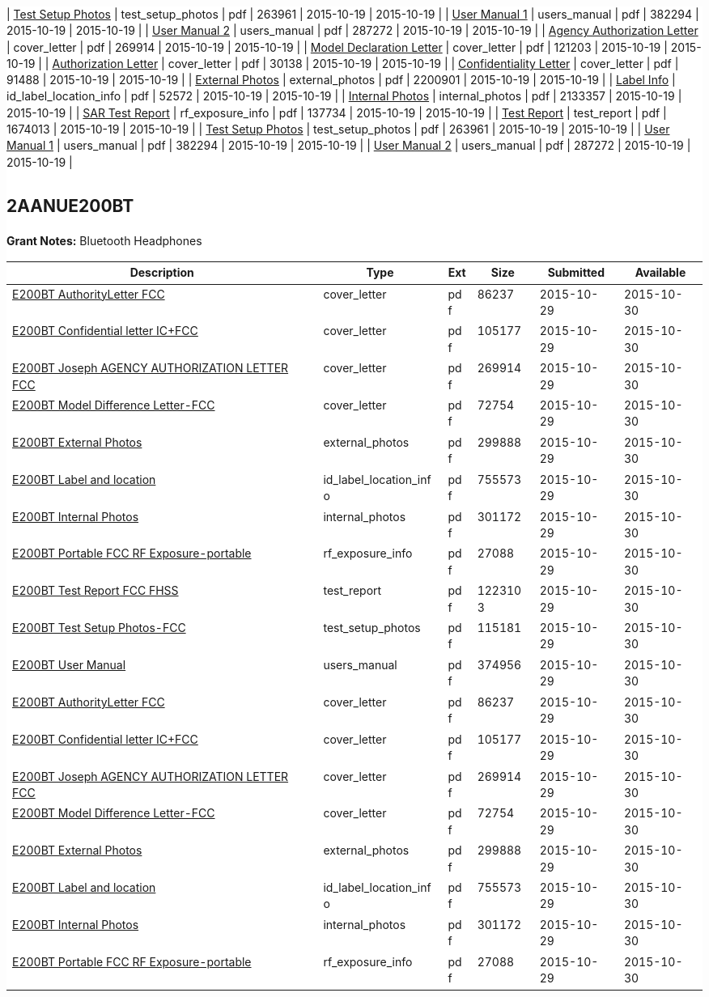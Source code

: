 | [Test Setup Photos](2AANUTI100/06e9062443e52a0ec6a292e42f751429/2786084.pdf) | test_setup_photos | pdf | 263961 | 2015-10-19 | 2015-10-19 |
| [User Manual 1](2AANUTI100/06e9062443e52a0ec6a292e42f751429/2786087.pdf) | users_manual | pdf | 382294 | 2015-10-19 | 2015-10-19 |
| [User Manual 2](2AANUTI100/06e9062443e52a0ec6a292e42f751429/2786088.pdf) | users_manual | pdf | 287272 | 2015-10-19 | 2015-10-19 |
| [Agency Authorization Letter](2AANUTI100/299e343159e7d9d1f948acff4282adab/2731461.pdf) | cover_letter | pdf | 269914 | 2015-10-19 | 2015-10-19 |
| [Model Declaration Letter](2AANUTI100/299e343159e7d9d1f948acff4282adab/2786083.pdf) | cover_letter | pdf | 121203 | 2015-10-19 | 2015-10-19 |
| [Authorization Letter](2AANUTI100/299e343159e7d9d1f948acff4282adab/2731462.pdf) | cover_letter | pdf | 30138 | 2015-10-19 | 2015-10-19 |
| [Confidentiality Letter](2AANUTI100/299e343159e7d9d1f948acff4282adab/2786078.pdf) | cover_letter | pdf | 91488 | 2015-10-19 | 2015-10-19 |
| [External Photos](2AANUTI100/299e343159e7d9d1f948acff4282adab/2786079.pdf) | external_photos | pdf | 2200901 | 2015-10-19 | 2015-10-19 |
| [Label Info](2AANUTI100/299e343159e7d9d1f948acff4282adab/2786082.pdf) | id_label_location_info | pdf | 52572 | 2015-10-19 | 2015-10-19 |
| [Internal Photos](2AANUTI100/299e343159e7d9d1f948acff4282adab/2786081.pdf) | internal_photos | pdf | 2133357 | 2015-10-19 | 2015-10-19 |
| [SAR Test Report](2AANUTI100/299e343159e7d9d1f948acff4282adab/2786086.pdf) | rf_exposure_info | pdf | 137734 | 2015-10-19 | 2015-10-19 |
| [Test Report](2AANUTI100/299e343159e7d9d1f948acff4282adab/2786105.pdf) | test_report | pdf | 1674013 | 2015-10-19 | 2015-10-19 |
| [Test Setup Photos](2AANUTI100/299e343159e7d9d1f948acff4282adab/2786084.pdf) | test_setup_photos | pdf | 263961 | 2015-10-19 | 2015-10-19 |
| [User Manual 1](2AANUTI100/299e343159e7d9d1f948acff4282adab/2786087.pdf) | users_manual | pdf | 382294 | 2015-10-19 | 2015-10-19 |
| [User Manual 2](2AANUTI100/299e343159e7d9d1f948acff4282adab/2786088.pdf) | users_manual | pdf | 287272 | 2015-10-19 | 2015-10-19 |
## 2AANUE200BT
**Grant Notes:** Bluetooth Headphones

| Description | Type | Ext | Size | Submitted | Available |
| ----------- | ---- | --- | ---- | --------- | --------- |
| [E200BT AuthorityLetter FCC](2AANUE200BT/c840372e6e628ff3cdb518cfb889e527/2797898.pdf) | cover_letter | pdf | 86237 | 2015-10-29 | 2015-10-30 |
| [E200BT Confidential letter IC+FCC](2AANUE200BT/c840372e6e628ff3cdb518cfb889e527/2797899.pdf) | cover_letter | pdf | 105177 | 2015-10-29 | 2015-10-30 |
| [E200BT Joseph AGENCY AUTHORIZATION LETTER FCC](2AANUE200BT/c840372e6e628ff3cdb518cfb889e527/2731461.pdf) | cover_letter | pdf | 269914 | 2015-10-29 | 2015-10-30 |
| [E200BT Model Difference Letter-FCC](2AANUE200BT/c840372e6e628ff3cdb518cfb889e527/2797901.pdf) | cover_letter | pdf | 72754 | 2015-10-29 | 2015-10-30 |
| [E200BT External Photos](2AANUE200BT/c840372e6e628ff3cdb518cfb889e527/2797902.pdf) | external_photos | pdf | 299888 | 2015-10-29 | 2015-10-30 |
| [E200BT Label and location](2AANUE200BT/c840372e6e628ff3cdb518cfb889e527/2797904.pdf) | id_label_location_info | pdf | 755573 | 2015-10-29 | 2015-10-30 |
| [E200BT Internal Photos](2AANUE200BT/c840372e6e628ff3cdb518cfb889e527/2797903.pdf) | internal_photos | pdf | 301172 | 2015-10-29 | 2015-10-30 |
| [E200BT Portable FCC RF Exposure-portable](2AANUE200BT/c840372e6e628ff3cdb518cfb889e527/2797907.pdf) | rf_exposure_info | pdf | 27088 | 2015-10-29 | 2015-10-30 |
| [E200BT Test Report FCC FHSS](2AANUE200BT/c840372e6e628ff3cdb518cfb889e527/2797999.pdf) | test_report | pdf | 1223103 | 2015-10-29 | 2015-10-30 |
| [E200BT Test Setup Photos-FCC](2AANUE200BT/c840372e6e628ff3cdb518cfb889e527/2797923.pdf) | test_setup_photos | pdf | 115181 | 2015-10-29 | 2015-10-30 |
| [E200BT User Manual](2AANUE200BT/c840372e6e628ff3cdb518cfb889e527/2797924.pdf) | users_manual | pdf | 374956 | 2015-10-29 | 2015-10-30 |
| [E200BT AuthorityLetter FCC](2AANUE200BT/3f97346ee80f92596e282cf3e19fbd79/2797898.pdf) | cover_letter | pdf | 86237 | 2015-10-29 | 2015-10-30 |
| [E200BT Confidential letter IC+FCC](2AANUE200BT/3f97346ee80f92596e282cf3e19fbd79/2797899.pdf) | cover_letter | pdf | 105177 | 2015-10-29 | 2015-10-30 |
| [E200BT Joseph AGENCY AUTHORIZATION LETTER FCC](2AANUE200BT/3f97346ee80f92596e282cf3e19fbd79/2731461.pdf) | cover_letter | pdf | 269914 | 2015-10-29 | 2015-10-30 |
| [E200BT Model Difference Letter-FCC](2AANUE200BT/3f97346ee80f92596e282cf3e19fbd79/2797901.pdf) | cover_letter | pdf | 72754 | 2015-10-29 | 2015-10-30 |
| [E200BT External Photos](2AANUE200BT/3f97346ee80f92596e282cf3e19fbd79/2797902.pdf) | external_photos | pdf | 299888 | 2015-10-29 | 2015-10-30 |
| [E200BT Label and location](2AANUE200BT/3f97346ee80f92596e282cf3e19fbd79/2797904.pdf) | id_label_location_info | pdf | 755573 | 2015-10-29 | 2015-10-30 |
| [E200BT Internal Photos](2AANUE200BT/3f97346ee80f92596e282cf3e19fbd79/2797903.pdf) | internal_photos | pdf | 301172 | 2015-10-29 | 2015-10-30 |
| [E200BT Portable FCC RF Exposure-portable](2AANUE200BT/3f97346ee80f92596e282cf3e19fbd79/2797907.pdf) | rf_exposure_info | pdf | 27088 | 2015-10-29 | 2015-10-30 |